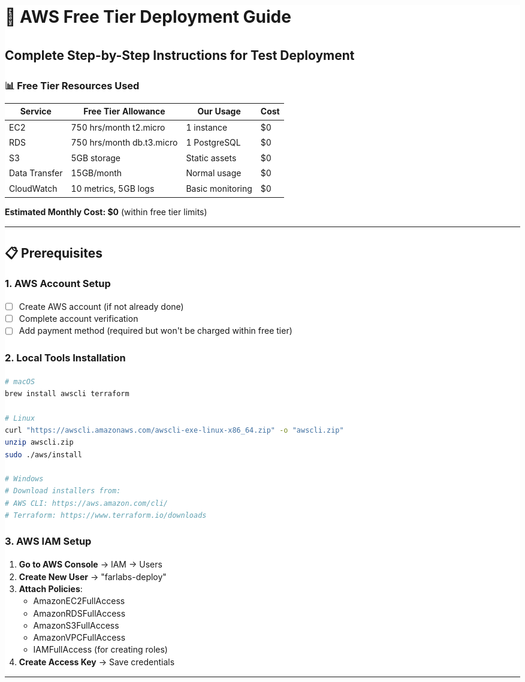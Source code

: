 # 🚀 AWS Free Tier Deployment Guide

## Complete Step-by-Step Instructions for Test Deployment

### 📊 Free Tier Resources Used

| Service | Free Tier Allowance | Our Usage | Cost |
|---------|-------------------|-----------|------|
| EC2 | 750 hrs/month t2.micro | 1 instance | $0 |
| RDS | 750 hrs/month db.t3.micro | 1 PostgreSQL | $0 |
| S3 | 5GB storage | Static assets | $0 |
| Data Transfer | 15GB/month | Normal usage | $0 |
| CloudWatch | 10 metrics, 5GB logs | Basic monitoring | $0 |

**Estimated Monthly Cost: $0** (within free tier limits)

---

## 📋 Prerequisites

### 1. AWS Account Setup
- [ ] Create AWS account (if not already done)
- [ ] Complete account verification
- [ ] Add payment method (required but won't be charged within free tier)

### 2. Local Tools Installation

```bash
# macOS
brew install awscli terraform

# Linux
curl "https://awscli.amazonaws.com/awscli-exe-linux-x86_64.zip" -o "awscli.zip"
unzip awscli.zip
sudo ./aws/install

# Windows
# Download installers from:
# AWS CLI: https://aws.amazon.com/cli/
# Terraform: https://www.terraform.io/downloads
```

### 3. AWS IAM Setup

1. **Go to AWS Console** → IAM → Users
2. **Create New User** → "farlabs-deploy"
3. **Attach Policies**:
   - AmazonEC2FullAccess
   - AmazonRDSFullAccess
   - AmazonS3FullAccess
   - AmazonVPCFullAccess
   - IAMFullAccess (for creating roles)
4. **Create Access Key** → Save credentials

---